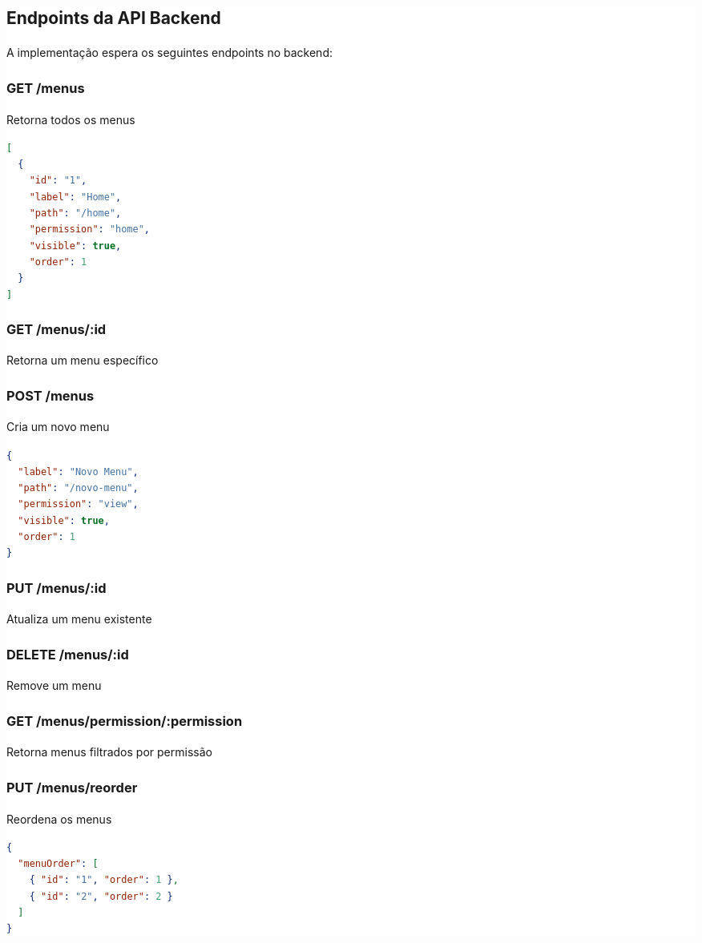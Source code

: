 ## Endpoints da API Backend

A implementação espera os seguintes endpoints no backend:

### GET /menus
Retorna todos os menus
```json
[
  {
    "id": "1",
    "label": "Home",
    "path": "/home",
    "permission": "home",
    "visible": true,
    "order": 1
  }
]
```

### GET /menus/:id
Retorna um menu específico

### POST /menus
Cria um novo menu
```json
{
  "label": "Novo Menu",
  "path": "/novo-menu",
  "permission": "view",
  "visible": true,
  "order": 1
}
```

### PUT /menus/:id
Atualiza um menu existente

### DELETE /menus/:id
Remove um menu

### GET /menus/permission/:permission
Retorna menus filtrados por permissão

### PUT /menus/reorder
Reordena os menus
```json
{
  "menuOrder": [
    { "id": "1", "order": 1 },
    { "id": "2", "order": 2 }
  ]
}
```
